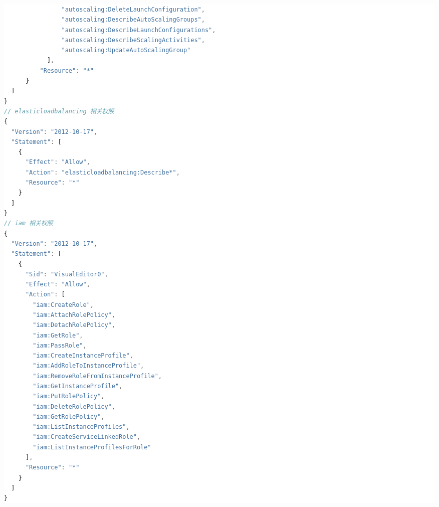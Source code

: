 ```javascript
                "autoscaling:DeleteLaunchConfiguration",
                "autoscaling:DescribeAutoScalingGroups",
                "autoscaling:DescribeLaunchConfigurations",
                "autoscaling:DescribeScalingActivities",
                "autoscaling:UpdateAutoScalingGroup"
            ],
          "Resource": "*"
      }
  ]
}
// elasticloadbalancing 相关权限
{
  "Version": "2012-10-17",
  "Statement": [
    {
      "Effect": "Allow",
      "Action": "elasticloadbalancing:Describe*",
      "Resource": "*"
    }
  ]
}
// iam 相关权限
{
  "Version": "2012-10-17",
  "Statement": [
    {
      "Sid": "VisualEditor0",
      "Effect": "Allow",
      "Action": [
        "iam:CreateRole",
        "iam:AttachRolePolicy",
        "iam:DetachRolePolicy",
        "iam:GetRole",
        "iam:PassRole",
        "iam:CreateInstanceProfile",
        "iam:AddRoleToInstanceProfile",
        "iam:RemoveRoleFromInstanceProfile",
        "iam:GetInstanceProfile",
        "iam:PutRolePolicy",
        "iam:DeleteRolePolicy",
        "iam:GetRolePolicy",
        "iam:ListInstanceProfiles",
        "iam:CreateServiceLinkedRole",
        "iam:ListInstanceProfilesForRole"
      ],
      "Resource": "*"
    }
  ]
}
```
